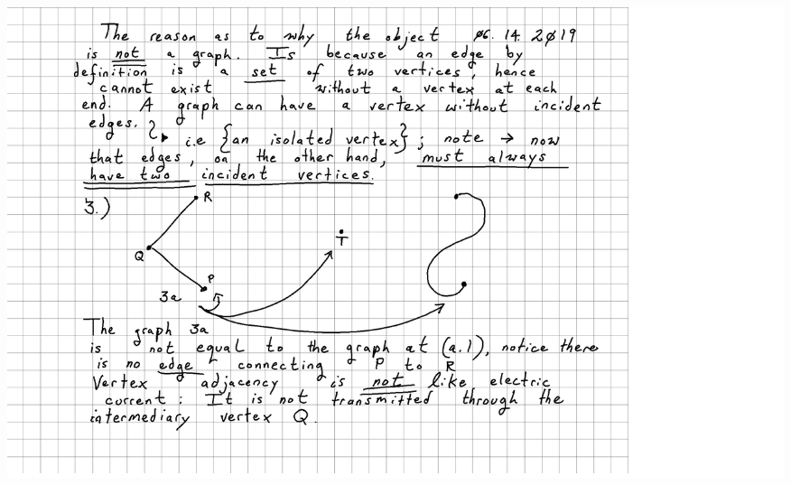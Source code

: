   <img src="https://github.com/stan-alam/science/blob/develop/mathematics/GraphTheory/images/01/graphthry%20-%2038.png" width="80%" height="80%">
</a>

<a>